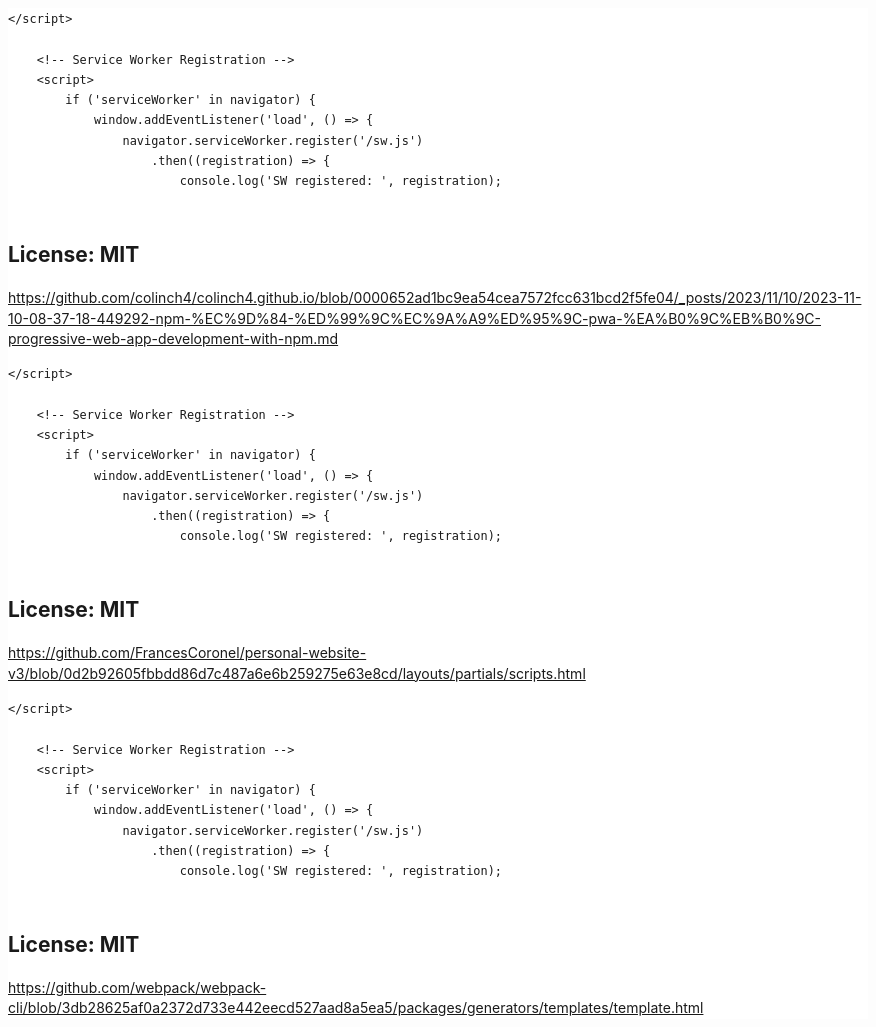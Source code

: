 ```
</script>
    
    <!-- Service Worker Registration -->
    <script>
        if ('serviceWorker' in navigator) {
            window.addEventListener('load', () => {
                navigator.serviceWorker.register('/sw.js')
                    .then((registration) => {
                        console.log('SW registered: ', registration);
  
```


## License: MIT
https://github.com/colinch4/colinch4.github.io/blob/0000652ad1bc9ea54cea7572fcc631bcd2f5fe04/_posts/2023/11/10/2023-11-10-08-37-18-449292-npm-%EC%9D%84-%ED%99%9C%EC%9A%A9%ED%95%9C-pwa-%EA%B0%9C%EB%B0%9C-progressive-web-app-development-with-npm.md

```
</script>
    
    <!-- Service Worker Registration -->
    <script>
        if ('serviceWorker' in navigator) {
            window.addEventListener('load', () => {
                navigator.serviceWorker.register('/sw.js')
                    .then((registration) => {
                        console.log('SW registered: ', registration);
  
```


## License: MIT
https://github.com/FrancesCoronel/personal-website-v3/blob/0d2b92605fbbdd86d7c487a6e6b259275e63e8cd/layouts/partials/scripts.html

```
</script>
    
    <!-- Service Worker Registration -->
    <script>
        if ('serviceWorker' in navigator) {
            window.addEventListener('load', () => {
                navigator.serviceWorker.register('/sw.js')
                    .then((registration) => {
                        console.log('SW registered: ', registration);
      
```


## License: MIT
https://github.com/webpack/webpack-cli/blob/3db28625af0a2372d733e442eecd527aad8a5ea5/packages/generators/templates/template.html
